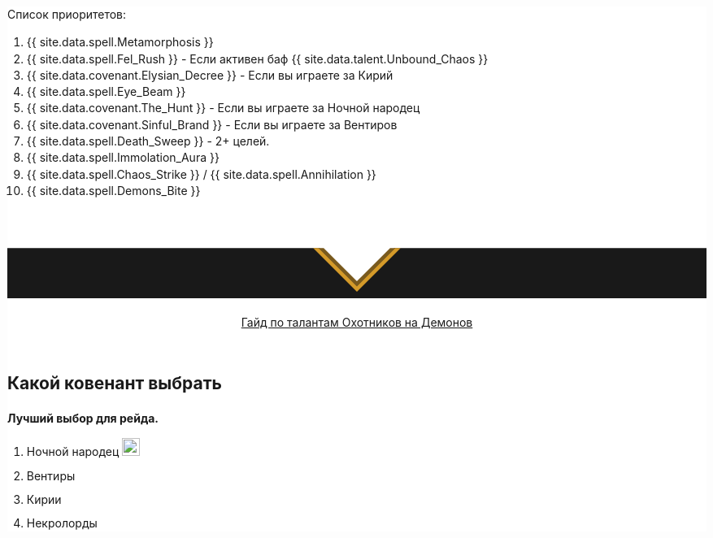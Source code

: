<div class="subtitle quadrata accent">Список приоритетов:</div>

1. {{ site.data.spell.Metamorphosis }}
1. {{ site.data.spell.Fel_Rush }} - Если активен баф {{ site.data.talent.Unbound_Chaos }} 
1. {{ site.data.covenant.Elysian_Decree }} - Если вы играете за Кирий
1. {{ site.data.spell.Eye_Beam }}
1. {{ site.data.covenant.The_Hunt }} - Если вы играете за Ночной народец
1. {{ site.data.covenant.Sinful_Brand }} - Если вы играете за Вентиров
1. {{ site.data.spell.Death_Sweep }} - 2+ целей.
1. {{ site.data.spell.Immolation_Aura }}
1. {{ site.data.spell.Chaos_Strike }} / {{ site.data.spell.Annihilation }}
1. {{ site.data.spell.Demons_Bite }}

</div>
</div>

<div class="roate-divider">
<div>

<svg preserveAspectRatio="xMidYMax meet" viewBox="0 0 1600 200" class="svg-separator sep4" style="display:block">
<polygon points="886,86 800,172 714,86 -4,86 -4,204 1604,204 1604,86 " style="fill:#191919;"></polygon>
<polygon points="800,172 886,86 900,86 800,186 700,86 714,86 " style="opacity:1;fill:#d49a29"></polygon>
<polygon points="800,162 876,86 888,86 800,174 712,86 724,86 " style="opacity:1;fill:#795a1e"></polygon>
</svg></div></div></div>

</div>
</div>
</div>
</div>

<br>

<div style="text-align: -webkit-center;">
<a class="c12 cta-button" href="{{ site.url }}/guide/archive/havoc/Shadowlands_9_1_5/talent-builds.html" data-border="strong" data-markup-content-target="1" data-icon="true">
<span class="cta-button-icon" style="background-image: url(&quot;https://wow.zamimg.com/images/wow/icons/medium/ability_demonhunter_specdps.jpg&quot;);">
</span>Гайд по талантам Охотников на Демонов</a></div><br>

## Какой ковенант выбрать

**Лучший выбор для рейда.**
1. Ночной народец <img src="{{ site.url }}/assets/img/guide/archive/havoc/Shadowlands_9_1_5/nightfae.png" width="22" height="22">
1. Вентиры <img src="{{ site.url }}/assets/img/guide/archive/havoc/Shadowlands_9_1_5/venthyr.png" width="16" height="24">
1. Кирии <img src="{{ site.url }}/assets/img/guide/archive/havoc/Shadowlands_9_1_5/kyrian.png" width="16" height="24">
1. Некролорды <img src="{{ site.url }}/assets/img/guide/archive/havoc/Shadowlands_9_1_5/nekrolords.png" width="16" height="24">

<p class="tanknotes-section-success" markdown="1"><span style="font-weight: 400;">
